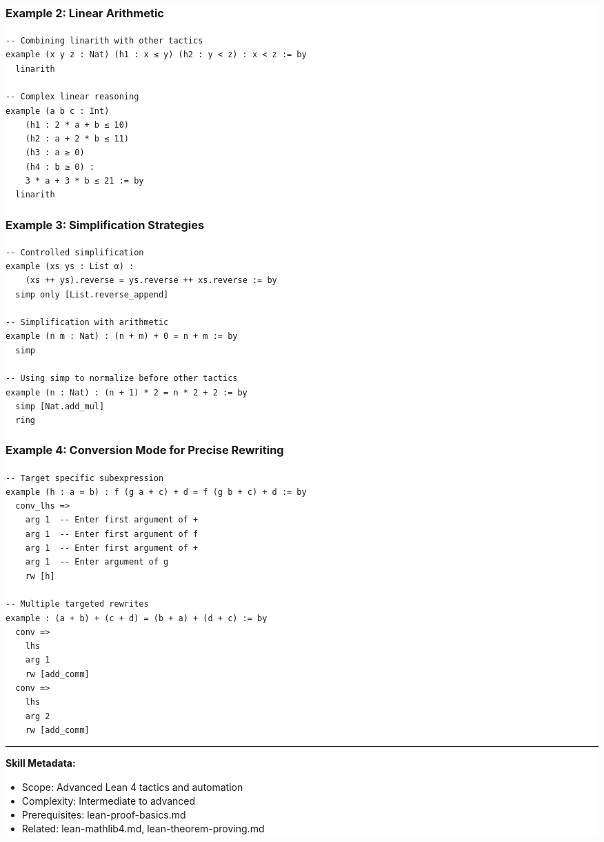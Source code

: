 ### Example 2: Linear Arithmetic
```lean
-- Combining linarith with other tactics
example (x y z : Nat) (h1 : x ≤ y) (h2 : y < z) : x < z := by
  linarith

-- Complex linear reasoning
example (a b c : Int)
    (h1 : 2 * a + b ≤ 10)
    (h2 : a + 2 * b ≤ 11)
    (h3 : a ≥ 0)
    (h4 : b ≥ 0) :
    3 * a + 3 * b ≤ 21 := by
  linarith
```

### Example 3: Simplification Strategies
```lean
-- Controlled simplification
example (xs ys : List α) :
    (xs ++ ys).reverse = ys.reverse ++ xs.reverse := by
  simp only [List.reverse_append]

-- Simplification with arithmetic
example (n m : Nat) : (n + m) + 0 = n + m := by
  simp

-- Using simp to normalize before other tactics
example (n : Nat) : (n + 1) * 2 = n * 2 + 2 := by
  simp [Nat.add_mul]
  ring
```

### Example 4: Conversion Mode for Precise Rewriting
```lean
-- Target specific subexpression
example (h : a = b) : f (g a + c) + d = f (g b + c) + d := by
  conv_lhs =>
    arg 1  -- Enter first argument of +
    arg 1  -- Enter first argument of f
    arg 1  -- Enter first argument of +
    arg 1  -- Enter argument of g
    rw [h]

-- Multiple targeted rewrites
example : (a + b) + (c + d) = (b + a) + (d + c) := by
  conv =>
    lhs
    arg 1
    rw [add_comm]
  conv =>
    lhs
    arg 2
    rw [add_comm]
```

---

**Skill Metadata:**
- Scope: Advanced Lean 4 tactics and automation
- Complexity: Intermediate to advanced
- Prerequisites: lean-proof-basics.md
- Related: lean-mathlib4.md, lean-theorem-proving.md

